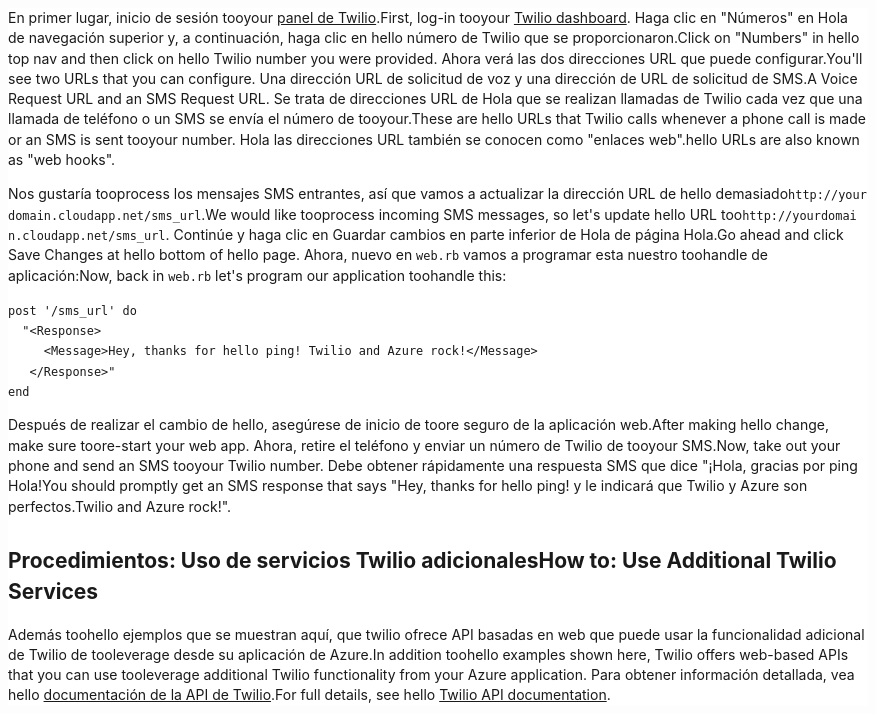 <span data-ttu-id="89a43-189">En primer lugar, inicio de sesión tooyour [panel de Twilio][twilio_account].</span><span class="sxs-lookup"><span data-stu-id="89a43-189">First, log-in tooyour [Twilio dashboard][twilio_account].</span></span> <span data-ttu-id="89a43-190">Haga clic en "Números" en Hola de navegación superior y, a continuación, haga clic en hello número de Twilio que se proporcionaron.</span><span class="sxs-lookup"><span data-stu-id="89a43-190">Click on "Numbers" in hello top nav and then click on hello Twilio number you were provided.</span></span> <span data-ttu-id="89a43-191">Ahora verá las dos direcciones URL que puede configurar.</span><span class="sxs-lookup"><span data-stu-id="89a43-191">You'll see two URLs that you can configure.</span></span> <span data-ttu-id="89a43-192">Una dirección URL de solicitud de voz y una dirección de URL de solicitud de SMS.</span><span class="sxs-lookup"><span data-stu-id="89a43-192">A Voice Request URL and an SMS Request URL.</span></span> <span data-ttu-id="89a43-193">Se trata de direcciones URL de Hola que se realizan llamadas de Twilio cada vez que una llamada de teléfono o un SMS se envía el número de tooyour.</span><span class="sxs-lookup"><span data-stu-id="89a43-193">These are hello URLs that Twilio calls whenever a phone call is made or an SMS is sent tooyour number.</span></span> <span data-ttu-id="89a43-194">Hola las direcciones URL también se conocen como "enlaces web".</span><span class="sxs-lookup"><span data-stu-id="89a43-194">hello URLs are also known as "web hooks".</span></span>

<span data-ttu-id="89a43-195">Nos gustaría tooprocess los mensajes SMS entrantes, así que vamos a actualizar la dirección URL de hello demasiado`http://yourdomain.cloudapp.net/sms_url`.</span><span class="sxs-lookup"><span data-stu-id="89a43-195">We would like tooprocess incoming SMS messages, so let's update hello URL too`http://yourdomain.cloudapp.net/sms_url`.</span></span> <span data-ttu-id="89a43-196">Continúe y haga clic en Guardar cambios en parte inferior de Hola de página Hola.</span><span class="sxs-lookup"><span data-stu-id="89a43-196">Go ahead and click Save Changes at hello bottom of hello page.</span></span> <span data-ttu-id="89a43-197">Ahora, nuevo en `web.rb` vamos a programar esta nuestro toohandle de aplicación:</span><span class="sxs-lookup"><span data-stu-id="89a43-197">Now, back in `web.rb` let's program our application toohandle this:</span></span>

    post '/sms_url' do
      "<Response>
         <Message>Hey, thanks for hello ping! Twilio and Azure rock!</Message>
       </Response>"
    end

<span data-ttu-id="89a43-198">Después de realizar el cambio de hello, asegúrese de inicio de toore seguro de la aplicación web.</span><span class="sxs-lookup"><span data-stu-id="89a43-198">After making hello change, make sure toore-start your web app.</span></span> <span data-ttu-id="89a43-199">Ahora, retire el teléfono y enviar un número de Twilio de tooyour SMS.</span><span class="sxs-lookup"><span data-stu-id="89a43-199">Now, take out your phone and send an SMS tooyour Twilio number.</span></span> <span data-ttu-id="89a43-200">Debe obtener rápidamente una respuesta SMS que dice "¡Hola, gracias por ping Hola!</span><span class="sxs-lookup"><span data-stu-id="89a43-200">You should promptly get an SMS response that says "Hey, thanks for hello ping!</span></span> <span data-ttu-id="89a43-201">y le indicará que Twilio y Azure son perfectos.</span><span class="sxs-lookup"><span data-stu-id="89a43-201">Twilio and Azure rock!".</span></span>

## <span data-ttu-id="89a43-202"><a id="additional_services"></a>Procedimientos: Uso de servicios Twilio adicionales</span><span class="sxs-lookup"><span data-stu-id="89a43-202"><a id="additional_services"></a>How to: Use Additional Twilio Services</span></span>
<span data-ttu-id="89a43-203">Además toohello ejemplos que se muestran aquí, que twilio ofrece API basadas en web que puede usar la funcionalidad adicional de Twilio de tooleverage desde su aplicación de Azure.</span><span class="sxs-lookup"><span data-stu-id="89a43-203">In addition toohello examples shown here, Twilio offers web-based APIs that you can use tooleverage additional Twilio functionality from your Azure application.</span></span> <span data-ttu-id="89a43-204">Para obtener información detallada, vea hello [documentación de la API de Twilio][twilio_api_documentation].</span><span class="sxs-lookup"><span data-stu-id="89a43-204">For full details, see hello [Twilio API documentation][twilio_api_documentation].</span></span>


[twilio_ruby]: https://www.twilio.com/docs/ruby/install
[twilio_pricing]: http://www.twilio.com/pricing
[special_offer]: http://ahoy.twilio.com/azure
[twilio_libraries]: https://www.twilio.com/docs/libraries
[twiml]: http://www.twilio.com/docs/api/twiml
[twilio_api]: http://www.twilio.com/api
[try_twilio]: https://www.twilio.com/try-twilio
[twilio_account]:  https://www.twilio.com/user/account
[verify_phone]: https://www.twilio.com/user/account/phone-numbers/verified#
[twilio_api_documentation]: http://www.twilio.com/api
[twilio_security_guidelines]: http://www.twilio.com/docs/security
[twilio_howtos]: http://www.twilio.com/docs/howto
[twilio_on_github]: https://github.com/twilio
[twilio_support]: http://www.twilio.com/help/contact
[twilio_quickstarts]: http://www.twilio.com/docs/quickstart
[sinatra]: http://www.sinatrarb.com/
[azure_vm_setup]: http://www.windowsazure.com/develop/ruby/tutorials/web-app-with-linux-vm/